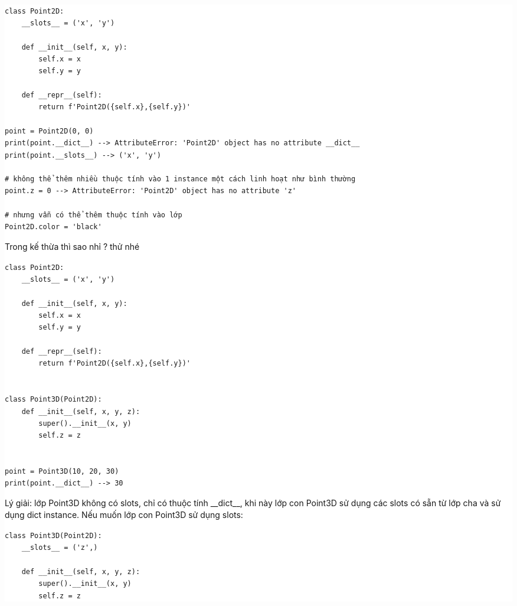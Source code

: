```
class Point2D:
    __slots__ = ('x', 'y')

    def __init__(self, x, y):
        self.x = x
        self.y = y

    def __repr__(self):
        return f'Point2D({self.x},{self.y})'

point = Point2D(0, 0)
print(point.__dict__) --> AttributeError: 'Point2D' object has no attribute __dict__
print(point.__slots__) --> ('x', 'y')

# không thể thêm nhiều thuộc tính vào 1 instance một cách linh hoạt như bình thường
point.z = 0 --> AttributeError: 'Point2D' object has no attribute 'z'

# nhưng vẫn có thể thêm thuộc tính vào lớp
Point2D.color = 'black'
```

Trong kế thừa thì sao nhỉ ? thử nhé

```
class Point2D:
    __slots__ = ('x', 'y')

    def __init__(self, x, y):
        self.x = x
        self.y = y

    def __repr__(self):
        return f'Point2D({self.x},{self.y})'


class Point3D(Point2D):
    def __init__(self, x, y, z):
        super().__init__(x, y)
        self.z = z


point = Point3D(10, 20, 30)
print(point.__dict__) --> 30
```

Lý giải: lớp Point3D không có slots, chỉ có thuộc tính \_\_dict\_\_, khi này lớp con Point3D sử dụng các slots có sẵn từ lớp cha và sử dụng dict instance. Nếu muốn lớp con Point3D sử dụng slots:

```
class Point3D(Point2D):
    __slots__ = ('z',)

    def __init__(self, x, y, z):
        super().__init__(x, y)
        self.z = z
```
